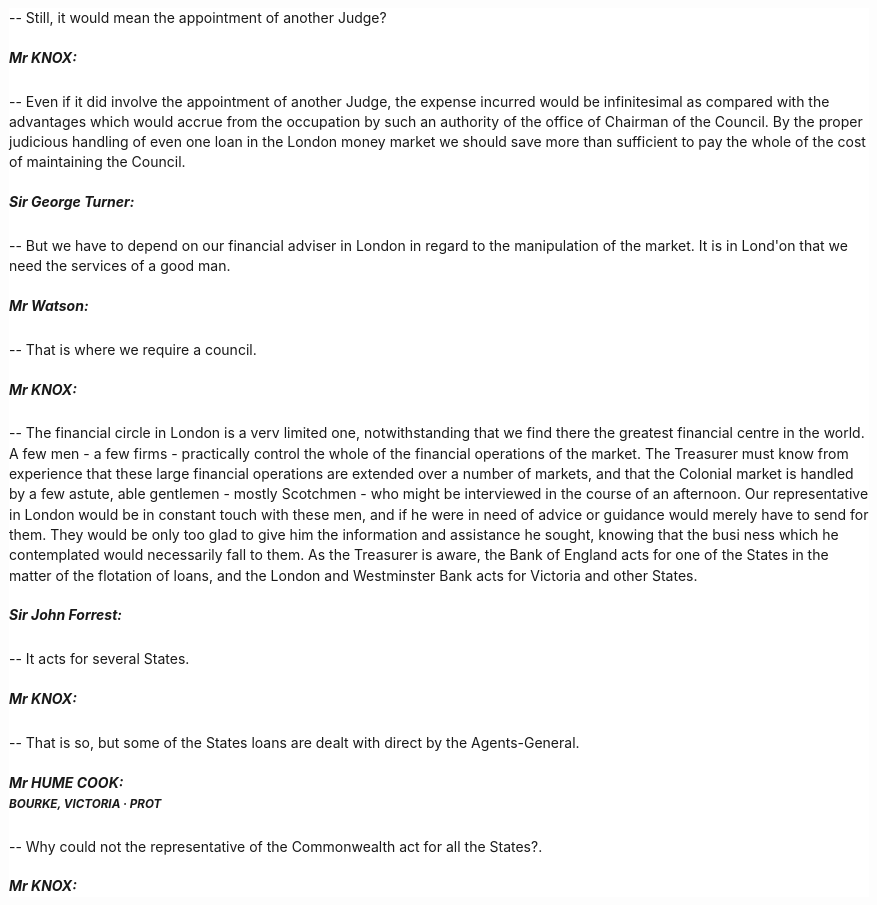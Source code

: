 --  Still, it would mean the appointment of another Judge? 

##### Mr KNOX:

-- Even if it did involve the appointment of another Judge, the expense incurred would be infinitesimal as compared with the advantages which would accrue from the occupation by such an authority of the office of Chairman of the Council. By the proper judicious handling of even one loan in the London money market we should save more than sufficient to pay the whole of the cost of maintaining the Council. 

##### Sir George Turner:

--  But we have to depend on our financial adviser in London in regard to the manipulation of the market. It is in Lond'on that we need the services of a good man. 

##### Mr Watson:

--  That is where we require a council. 

##### Mr KNOX:

-- The financial circle in London is a verv limited one, notwithstanding that we find there the greatest financial centre in the world. A few men - a few firms - practically control the whole of the financial operations of the market. The Treasurer must know from experience that these large financial operations are extended over a number of markets, and that the Colonial market is handled by a few astute, able gentlemen - mostly Scotchmen - who might be interviewed in the course of an afternoon. Our representative in London would be in constant touch with these men, and if he were in need of advice or guidance would merely have to send for them. They would be only too glad to give him the information and assistance he sought, knowing that the busi ness which he contemplated would necessarily fall to them. As the Treasurer is aware, the Bank of England acts for one of the States in the matter of the flotation of loans, and the London and Westminster Bank acts for Victoria and other States. 

##### Sir John Forrest:

--  It acts for several States. 

##### Mr KNOX:

-- That is so, but some of the States loans are dealt with direct by the Agents-General. 

##### Mr HUME COOK:<br><small class="text-muted">BOURKE, VICTORIA &middot; PROT</small>

--  Why could not the representative of the Commonwealth act for all the States?. 

##### Mr KNOX:

